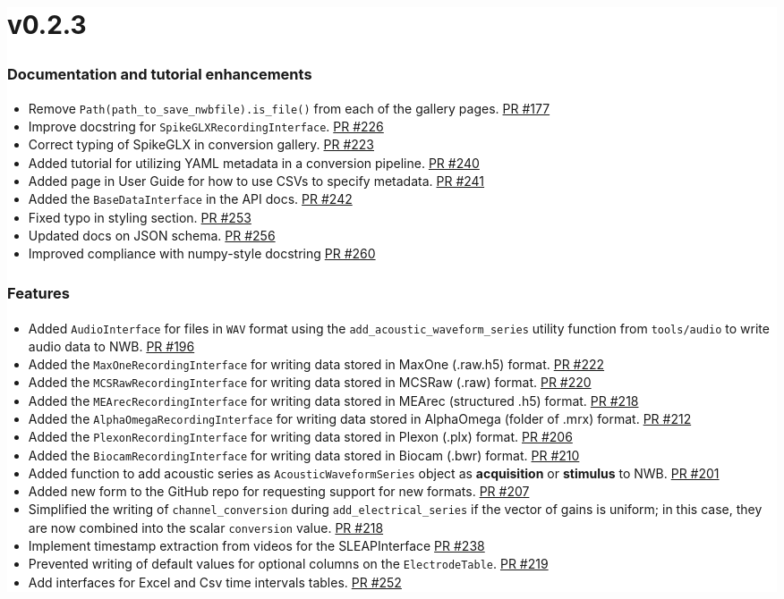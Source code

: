 # v0.2.3

### Documentation and tutorial enhancements
* Remove `Path(path_to_save_nwbfile).is_file()` from each of the gallery pages. [PR #177](https://github.com/catalystneuro/neuroconv/pull/177)
* Improve docstring for `SpikeGLXRecordingInterface`. [PR #226](https://github.com/catalystneuro/neuroconv/pull/226)
* Correct typing of SpikeGLX in conversion gallery. [PR #223](https://github.com/catalystneuro/neuroconv/pull/223)
* Added tutorial for utilizing YAML metadata in a conversion pipeline. [PR #240](https://github.com/catalystneuro/neuroconv/pull/240)
* Added page in User Guide for how to use CSVs to specify metadata. [PR #241](https://github.com/catalystneuro/neuroconv/pull/177)
* Added the `BaseDataInterface` in the API docs. [PR #242](https://github.com/catalystneuro/neuroconv/pull/242)
* Fixed typo in styling section. [PR #253](https://github.com/catalystneuro/neuroconv/pull/253)
* Updated docs on JSON schema. [PR #256](https://github.com/catalystneuro/neuroconv/pull/256)
* Improved compliance with numpy-style docstring [PR #260](https://github.com/catalystneuro/neuroconv/pull/260)

### Features
* Added `AudioInterface` for files in `WAV` format using the `add_acoustic_waveform_series` utility function
  from `tools/audio` to write audio data to NWB. [PR #196](https://github.com/catalystneuro/neuroconv/pull/196)
* Added the `MaxOneRecordingInterface` for writing data stored in MaxOne (.raw.h5) format. [PR #222](https://github.com/catalystneuro/neuroconv/pull/222)
* Added the `MCSRawRecordingInterface` for writing data stored in MCSRaw (.raw) format. [PR #220](https://github.com/catalystneuro/neuroconv/pull/220)
* Added the `MEArecRecordingInterface` for writing data stored in MEArec (structured .h5) format. [PR #218](https://github.com/catalystneuro/neuroconv/pull/218)
* Added the `AlphaOmegaRecordingInterface` for writing data stored in AlphaOmega (folder of .mrx) format. [PR #212](https://github.com/catalystneuro/neuroconv/pull/212)
* Added the `PlexonRecordingInterface` for writing data stored in Plexon (.plx) format. [PR #206](https://github.com/catalystneuro/neuroconv/pull/206)
* Added the `BiocamRecordingInterface` for writing data stored in Biocam (.bwr) format. [PR #210](https://github.com/catalystneuro/neuroconv/pull/210)
* Added function to add acoustic series as `AcousticWaveformSeries` object as __acquisition__ or __stimulus__ to NWB. [PR #201](https://github.com/catalystneuro/neuroconv/pull/201)
* Added new form to the GitHub repo for requesting support for new formats. [PR #207](https://github.com/catalystneuro/neuroconv/pull/207)
* Simplified the writing of `channel_conversion` during `add_electrical_series` if the vector of gains is uniform; in this case, they are now combined into the scalar `conversion` value. [PR #218](https://github.com/catalystneuro/neuroconv/pull/218)
* Implement timestamp extraction from videos for the SLEAPInterface [PR #238](https://github.com/catalystneuro/neuroconv/pull/238)
* Prevented writing of default values for optional columns on the `ElectrodeTable`. [PR #219](https://github.com/catalystneuro/neuroconv/pull/219)
* Add interfaces for Excel and Csv time intervals tables. [PR #252](https://github.com/catalystneuro/neuroconv/pull/252)
